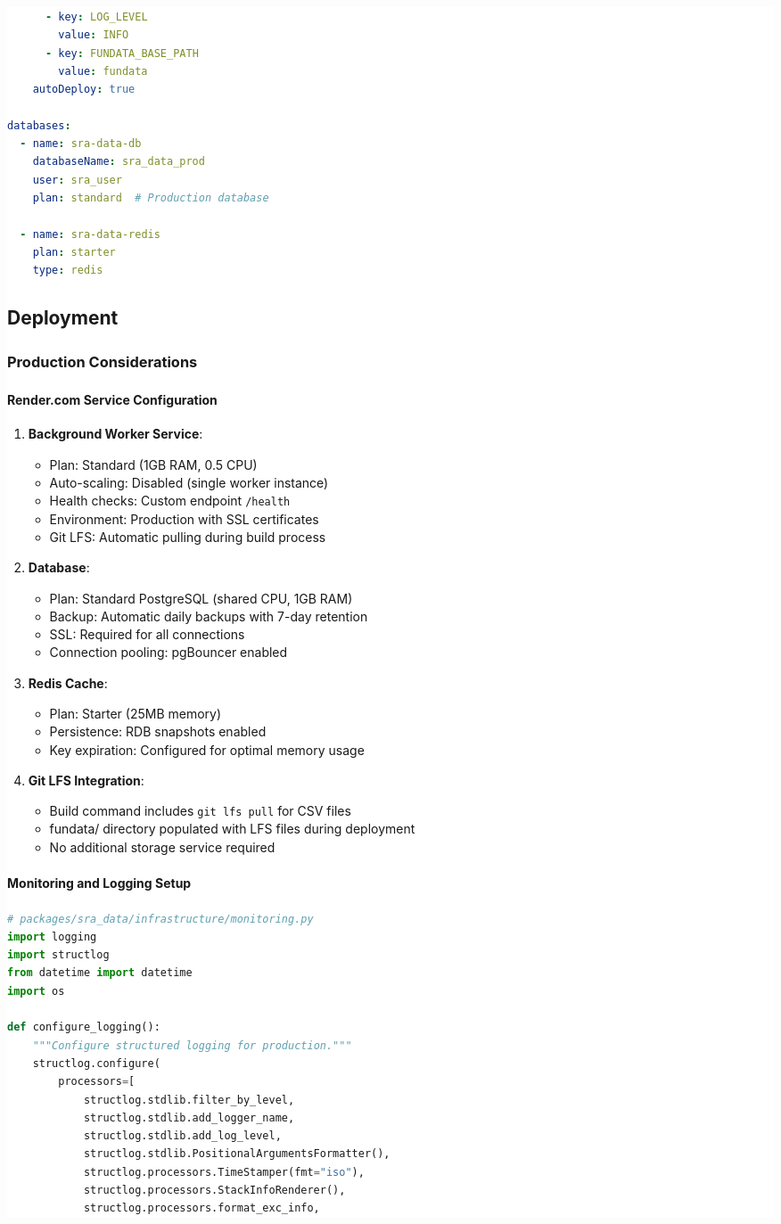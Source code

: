 ```yaml
      - key: LOG_LEVEL
        value: INFO
      - key: FUNDATA_BASE_PATH
        value: fundata
    autoDeploy: true

databases:
  - name: sra-data-db
    databaseName: sra_data_prod
    user: sra_user
    plan: standard  # Production database

  - name: sra-data-redis
    plan: starter
    type: redis
```

## Deployment

### Production Considerations

#### Render.com Service Configuration
1. **Background Worker Service**:
   - Plan: Standard (1GB RAM, 0.5 CPU)
   - Auto-scaling: Disabled (single worker instance)
   - Health checks: Custom endpoint `/health`
   - Environment: Production with SSL certificates
   - Git LFS: Automatic pulling during build process

2. **Database**:
   - Plan: Standard PostgreSQL (shared CPU, 1GB RAM)
   - Backup: Automatic daily backups with 7-day retention
   - SSL: Required for all connections
   - Connection pooling: pgBouncer enabled

3. **Redis Cache**:
   - Plan: Starter (25MB memory)
   - Persistence: RDB snapshots enabled
   - Key expiration: Configured for optimal memory usage

4. **Git LFS Integration**:
   - Build command includes `git lfs pull` for CSV files
   - fundata/ directory populated with LFS files during deployment
   - No additional storage service required

#### Monitoring and Logging Setup
```python
# packages/sra_data/infrastructure/monitoring.py
import logging
import structlog
from datetime import datetime
import os

def configure_logging():
    """Configure structured logging for production."""
    structlog.configure(
        processors=[
            structlog.stdlib.filter_by_level,
            structlog.stdlib.add_logger_name,
            structlog.stdlib.add_log_level,
            structlog.stdlib.PositionalArgumentsFormatter(),
            structlog.processors.TimeStamper(fmt="iso"),
            structlog.processors.StackInfoRenderer(),
            structlog.processors.format_exc_info,
```